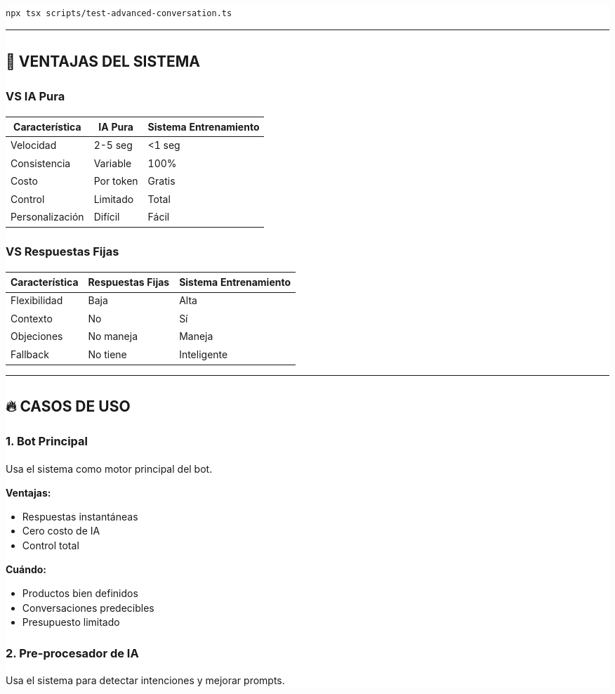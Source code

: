 ```bash
npx tsx scripts/test-advanced-conversation.ts
```

---

## 🎯 VENTAJAS DEL SISTEMA

### VS IA Pura

| Característica | IA Pura | Sistema Entrenamiento |
|---------------|---------|----------------------|
| Velocidad | 2-5 seg | <1 seg |
| Consistencia | Variable | 100% |
| Costo | Por token | Gratis |
| Control | Limitado | Total |
| Personalización | Difícil | Fácil |

### VS Respuestas Fijas

| Característica | Respuestas Fijas | Sistema Entrenamiento |
|---------------|------------------|----------------------|
| Flexibilidad | Baja | Alta |
| Contexto | No | Sí |
| Objeciones | No maneja | Maneja |
| Fallback | No tiene | Inteligente |

---

## 🔥 CASOS DE USO

### 1. Bot Principal
Usa el sistema como motor principal del bot.

**Ventajas:**
- Respuestas instantáneas
- Cero costo de IA
- Control total

**Cuándo:**
- Productos bien definidos
- Conversaciones predecibles
- Presupuesto limitado

### 2. Pre-procesador de IA
Usa el sistema para detectar intenciones y mejorar prompts.
